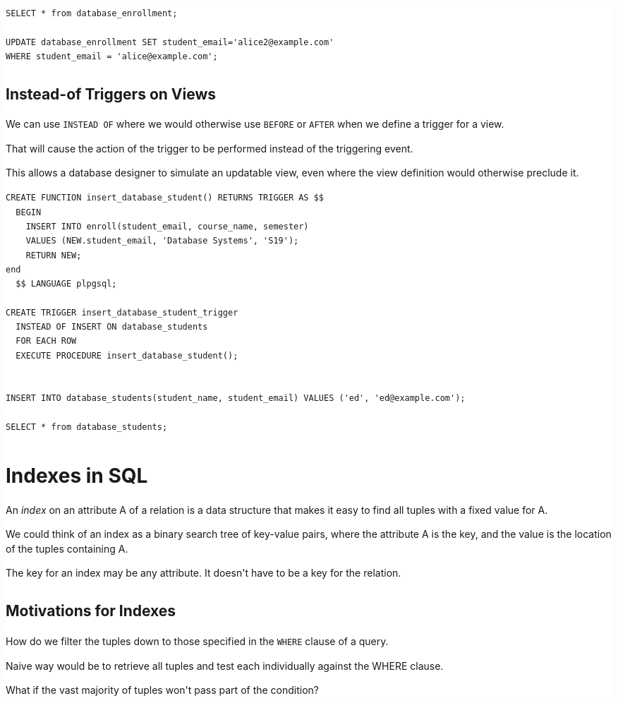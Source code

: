 ```postgresql
SELECT * from database_enrollment;

UPDATE database_enrollment SET student_email='alice2@example.com'
WHERE student_email = 'alice@example.com';
```

## Instead-of Triggers on Views 

We can use `INSTEAD OF` where we would otherwise use `BEFORE` or `AFTER` when we define a trigger for a view. 

That will cause the action of the trigger to be performed instead of the triggering event. 

This allows a database designer to simulate an updatable view, even where the view definition would otherwise preclude it.

```postgresql
CREATE FUNCTION insert_database_student() RETURNS TRIGGER AS $$
  BEGIN 
    INSERT INTO enroll(student_email, course_name, semester)
    VALUES (NEW.student_email, 'Database Systems', 'S19');
    RETURN NEW;
end
  $$ LANGUAGE plpgsql;

CREATE TRIGGER insert_database_student_trigger
  INSTEAD OF INSERT ON database_students
  FOR EACH ROW 
  EXECUTE PROCEDURE insert_database_student();
  

INSERT INTO database_students(student_name, student_email) VALUES ('ed', 'ed@example.com');

SELECT * from database_students;
```

# Indexes in SQL

An *index* on an attribute A of a relation is a data structure that makes it easy to find all tuples with a fixed value for A.

We could think of an index as a binary search tree of key-value pairs, where the attribute A is the key, and the value is the location of the tuples containing A. 

The key for an index may be any attribute. It doesn't have to be a key for the relation. 

## Motivations for Indexes

How do we filter the tuples down to those specified in the `WHERE` clause of a query. 

Naive way would be to retrieve all tuples and test each individually against the WHERE clause. 

What if the vast majority of tuples won't pass part of the condition?
